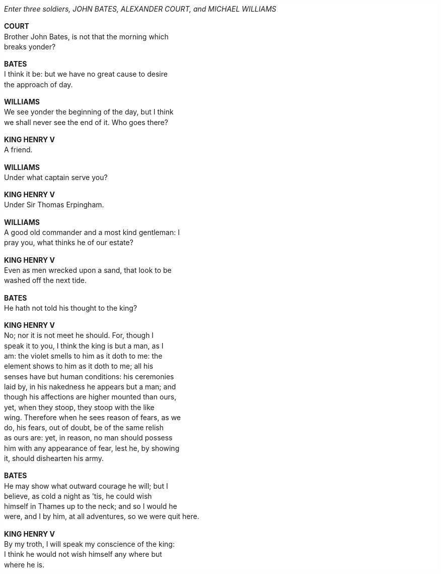 _Enter three soldiers, JOHN BATES, ALEXANDER COURT, and MICHAEL WILLIAMS_

**COURT**  
Brother John Bates, is not that the morning which  
breaks yonder?

**BATES**  
I think it be: but we have no great cause to desire  
the approach of day.

**WILLIAMS**  
We see yonder the beginning of the day, but I think  
we shall never see the end of it. Who goes there?

**KING HENRY V**  
A friend.

**WILLIAMS**  
Under what captain serve you?

**KING HENRY V**  
Under Sir Thomas Erpingham.

**WILLIAMS**  
A good old commander and a most kind gentleman: I  
pray you, what thinks he of our estate?

**KING HENRY V**  
Even as men wrecked upon a sand, that look to be  
washed off the next tide.

**BATES**  
He hath not told his thought to the king?

**KING HENRY V**  
No; nor it is not meet he should. For, though I  
speak it to you, I think the king is but a man, as I  
am: the violet smells to him as it doth to me: the  
element shows to him as it doth to me; all his  
senses have but human conditions: his ceremonies  
laid by, in his nakedness he appears but a man; and  
though his affections are higher mounted than ours,  
yet, when they stoop, they stoop with the like  
wing. Therefore when he sees reason of fears, as we  
do, his fears, out of doubt, be of the same relish  
as ours are: yet, in reason, no man should possess  
him with any appearance of fear, lest he, by showing  
it, should dishearten his army.

**BATES**  
He may show what outward courage he will; but I  
believe, as cold a night as 'tis, he could wish  
himself in Thames up to the neck; and so I would he  
were, and I by him, at all adventures, so we were quit here.

**KING HENRY V**  
By my troth, I will speak my conscience of the king:  
I think he would not wish himself any where but  
where he is.
